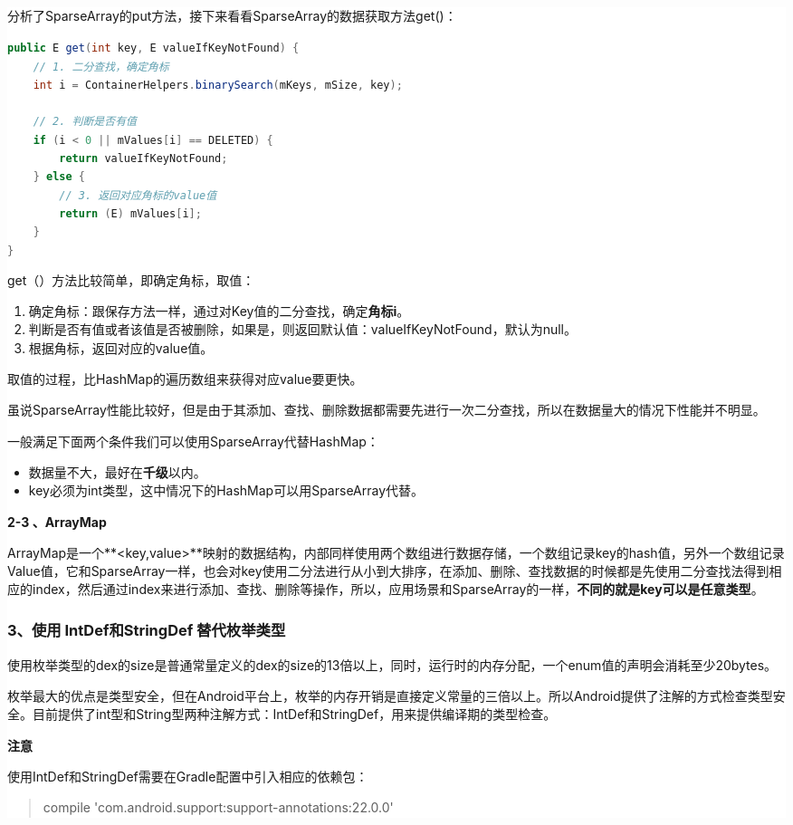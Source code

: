 

分析了SparseArray的put方法，接下来看看SparseArray的数据获取方法get()：

```java
public E get(int key, E valueIfKeyNotFound) {
  	// 1. 二分查找，确定角标
    int i = ContainerHelpers.binarySearch(mKeys, mSize, key);

  	// 2. 判断是否有值
    if (i < 0 || mValues[i] == DELETED) {
        return valueIfKeyNotFound;
    } else {
      	// 3. 返回对应角标的value值
        return (E) mValues[i];
    }
}
```

get（）方法比较简单，即确定角标，取值：

1. 确定角标：跟保存方法一样，通过对Key值的二分查找，确定**角标i**。
2. 判断是否有值或者该值是否被删除，如果是，则返回默认值：valueIfKeyNotFound，默认为null。
3. 根据角标，返回对应的value值。



取值的过程，比HashMap的遍历数组来获得对应value要更快。



虽说SparseArray性能比较好，但是由于其添加、查找、删除数据都需要先进行一次二分查找，所以在数据量大的情况下性能并不明显。

一般满足下面两个条件我们可以使用SparseArray代替HashMap：

* 数据量不大，最好在**千级**以内。
* key必须为int类型，这中情况下的HashMap可以用SparseArray代替。



**2-3 、ArrayMap**

ArrayMap是一个**<key,value>**映射的数据结构，内部同样使用两个数组进行数据存储，一个数组记录key的hash值，另外一个数组记录Value值，它和SparseArray一样，也会对key使用二分法进行从小到大排序，在添加、删除、查找数据的时候都是先使用二分查找法得到相应的index，然后通过index来进行添加、查找、删除等操作，所以，应用场景和SparseArray的一样，**不同的就是key可以是任意类型**。



### 3、使用 IntDef和StringDef 替代枚举类型

使用枚举类型的dex的size是普通常量定义的dex的size的13倍以上，同时，运行时的内存分配，一个enum值的声明会消耗至少20bytes。

枚举最大的优点是类型安全，但在Android平台上，枚举的内存开销是直接定义常量的三倍以上。所以Android提供了注解的方式检查类型安全。目前提供了int型和String型两种注解方式：IntDef和StringDef，用来提供编译期的类型检查。



**注意**

使用IntDef和StringDef需要在Gradle配置中引入相应的依赖包：

> compile 'com.android.support:support-annotations:22.0.0'
